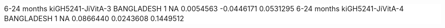 6-24 months   kiGH5241-JiVitA-3     BANGLADESH   1                    NA                0.0054563   -0.0446171   0.0531295
6-24 months   kiGH5241-JiVitA-4     BANGLADESH   1                    NA                0.0866440    0.0243608   0.1449512
